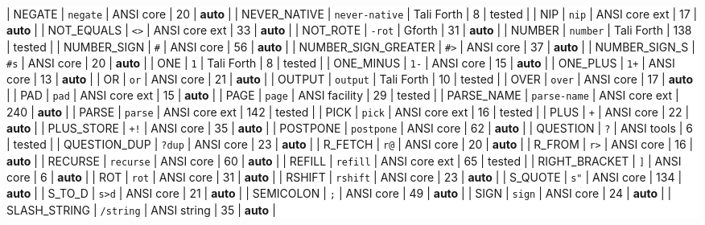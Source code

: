 | NEGATE | `negate` | ANSI core | 20 | **auto** |
| NEVER_NATIVE | `never-native` | Tali Forth | 8 | tested |
| NIP | `nip` | ANSI core ext | 17 | **auto** |
| NOT_EQUALS | `<>` | ANSI core ext | 33 | **auto** |
| NOT_ROTE | `-rot` | Gforth | 31 | **auto** |
| NUMBER | `number` | Tali Forth | 138 | tested |
| NUMBER_SIGN | `#` | ANSI core | 56 | **auto** |
| NUMBER_SIGN_GREATER | `#>` | ANSI core | 37 | **auto** |
| NUMBER_SIGN_S | `#s` | ANSI core | 20 | **auto** |
| ONE | `1` | Tali Forth | 8 | tested |
| ONE_MINUS | `1-` | ANSI core | 15 | **auto** |
| ONE_PLUS | `1+` | ANSI core | 13 | **auto** |
| OR | `or` | ANSI core | 21 | **auto** |
| OUTPUT | `output` | Tali Forth | 10 | tested |
| OVER | `over` | ANSI core | 17 | **auto** |
| PAD | `pad` | ANSI core ext | 15 | **auto** |
| PAGE | `page` | ANSI facility | 29 | tested |
| PARSE_NAME | `parse-name` | ANSI core ext | 240 | **auto** |
| PARSE | `parse` | ANSI core ext | 142 | tested |
| PICK | `pick` | ANSI core ext | 16 | tested |
| PLUS | `+` | ANSI core | 22 | **auto** |
| PLUS_STORE | `+!` | ANSI core | 35 | **auto** |
| POSTPONE | `postpone` | ANSI core | 62 | **auto** |
| QUESTION | `?` | ANSI tools | 6 | tested |
| QUESTION_DUP | `?dup` | ANSI core | 23 | **auto** |
| R_FETCH | `r@` | ANSI core | 20 | **auto** |
| R_FROM | `r>` | ANSI core | 16 | **auto** |
| RECURSE | `recurse` | ANSI core | 60 | **auto** |
| REFILL | `refill` | ANSI core ext | 65 | tested |
| RIGHT_BRACKET | `]` | ANSI core | 6 | **auto** |
| ROT | `rot` | ANSI core | 31 | **auto** |
| RSHIFT | `rshift` | ANSI core | 23 | **auto** |
| S_QUOTE | `s"` | ANSI core | 134 | **auto** |
| S_TO_D | `s>d` | ANSI core | 21 | **auto** |
| SEMICOLON | `;` | ANSI core | 49 | **auto** |
| SIGN | `sign` | ANSI core | 24 | **auto** |
| SLASH_STRING | `/string` | ANSI string | 35 | **auto** |